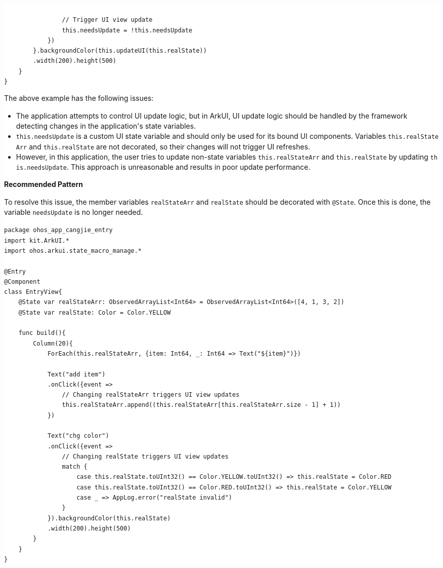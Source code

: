 ```cangjie

                // Trigger UI view update
                this.needsUpdate = !this.needsUpdate
            })
        }.backgroundColor(this.updateUI(this.realState))
        .width(200).height(500)
    }
}
```

The above example has the following issues:

- The application attempts to control UI update logic, but in ArkUI, UI update logic should be handled by the framework detecting changes in the application's state variables.
- `this.needsUpdate` is a custom UI state variable and should only be used for its bound UI components. Variables `this.realStateArr` and `this.realState` are not decorated, so their changes will not trigger UI refreshes.
- However, in this application, the user tries to update non-state variables `this.realStateArr` and `this.realState` by updating `this.needsUpdate`. This approach is unreasonable and results in poor update performance.

**Recommended Pattern**

To resolve this issue, the member variables `realStateArr` and `realState` should be decorated with `@State`. Once this is done, the variable `needsUpdate` is no longer needed.



```cangjie
package ohos_app_cangjie_entry
import kit.ArkUI.*
import ohos.arkui.state_macro_manage.*

@Entry
@Component
class EntryView{
    @State var realStateArr: ObservedArrayList<Int64> = ObservedArrayList<Int64>([4, 1, 3, 2])
    @State var realState: Color = Color.YELLOW

    func build(){
        Column(20){
            ForEach(this.realStateArr, {item: Int64, _: Int64 => Text("${item}")})

            Text("add item")
            .onClick({event =>
                // Changing realStateArr triggers UI view updates
                this.realStateArr.append((this.realStateArr[this.realStateArr.size - 1] + 1))
            })

            Text("chg color")
            .onClick({event =>
                // Changing realState triggers UI view updates
                match {
                    case this.realState.toUInt32() == Color.YELLOW.toUInt32() => this.realState = Color.RED
                    case this.realState.toUInt32() == Color.RED.toUInt32() => this.realState = Color.YELLOW
                    case _ => AppLog.error("realState invalid")
                }
            }).backgroundColor(this.realState)
            .width(200).height(500)
        }
    }
}
```
